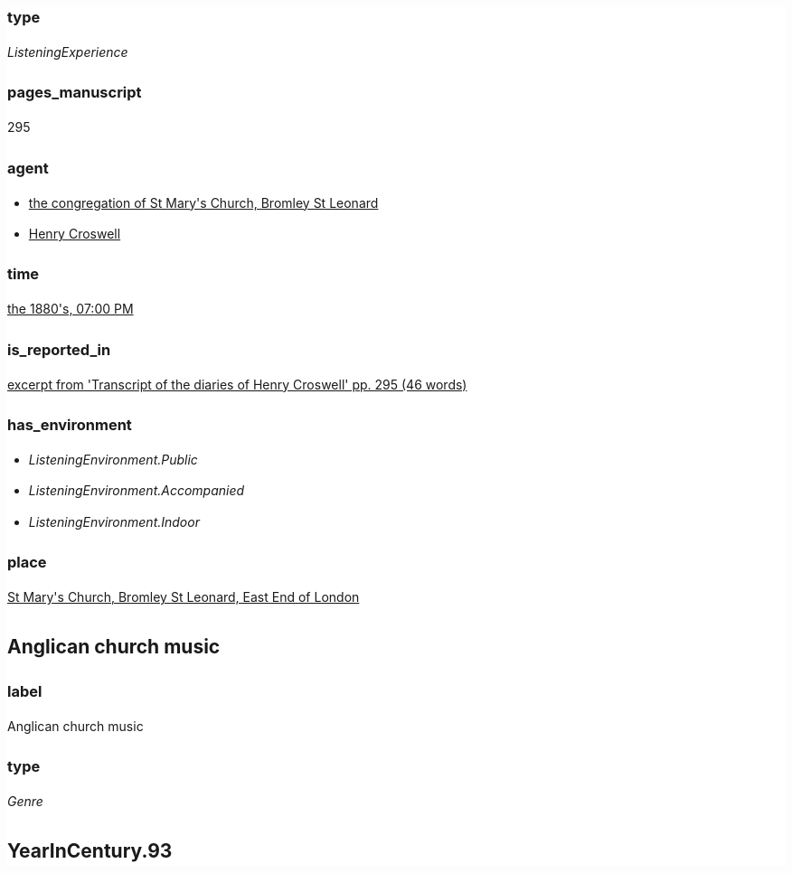 ### type


*ListeningExperience*

### pages_manuscript


295

### agent

 - [the congregation of St Mary's Church, Bromley St Leonard](#the-congregation-of-St-Mary's-Church-Bromley-St-Leonard)

 - [Henry Croswell](#Henry-Croswell)

### time


[the 1880's, 07:00 PM](#the-1880's-07-00-PM)

### is_reported_in


[excerpt from 'Transcript of the diaries of Henry Croswell' pp. 295 (46 words)](#excerpt-from-'Transcript-of-the-diaries-of-Henry-Croswell'-pp.-295-(46-words))

### has_environment

 - *ListeningEnvironment.Public*

 - *ListeningEnvironment.Accompanied*

 - *ListeningEnvironment.Indoor*

### place


[St Mary's Church, Bromley St Leonard, East End of London](#St-Mary's-Church-Bromley-St-Leonard-East-End-of-London)

## Anglican church music

### label


Anglican church music

### type


*Genre*

## YearInCentury.93
